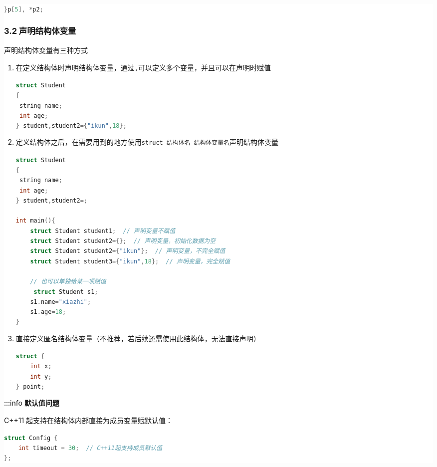 ```c++
}p[5], *p2;
```





### 3.2 声明结构体变量

声明结构体变量有三种方式

1. 在定义结构体时声明结构体变量，通过`,`可以定义多个变量，并且可以在声明时赋值

   ```c++
   struct Student
   {
   	string name;
   	int age;
   } student,student2={"ikun",18};
   ```

2. 定义结构体之后，在需要用到的地方使用`struct 结构体名 结构体变量名`声明结构体变量

   ```c++
   struct Student
   {
   	string name;
   	int age;
   } student,student2=;
   
   int main(){
       struct Student student1;  // 声明变量不赋值
       struct Student student2={};  // 声明变量，初始化数据为空
       struct Student student2={"ikun"};  // 声明变量，不完全赋值
       struct Student student3={"ikun",18};  // 声明变量，完全赋值
       
       // 也可以单独给某一项赋值
      	struct Student s1;
       s1.name="xiazhi";
       s1.age=18;
   }
   ```

3. 直接定义匿名结构体变量（不推荐，若后续还需使用此结构体，无法直接声明）

   ```c++
   struct {        
       int x;
       int y;
   } point; 
   ```



:::info **默认值问题**

C++11 起支持在结构体内部直接为成员变量赋默认值：

```c++
struct Config {
    int timeout = 30;  // C++11起支持成员默认值
};
```
